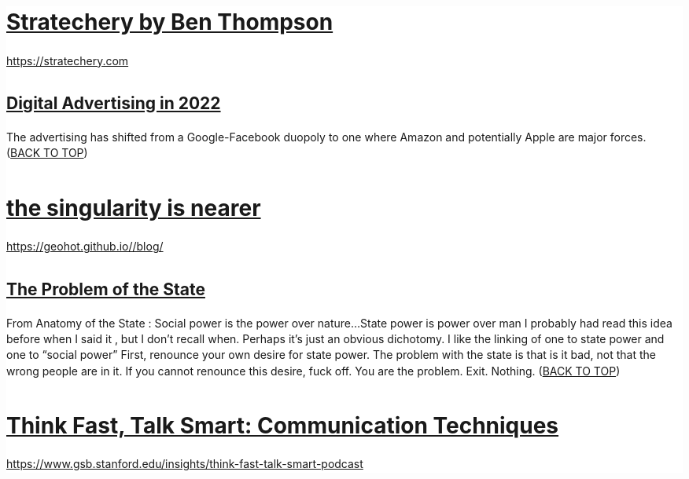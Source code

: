 

<a name="949265e532d713e21f511bd31cf604b9" />

# [Stratechery by Ben Thompson](https://stratechery.com)

https://stratechery.com



<a name="40f614e387738d31282e932cd8d9bd5b" />

## [Digital Advertising in 2022](https://stratechery.com/2022/digital-advertising-in-2022/)


The advertising has shifted from a Google-Facebook duopoly to one where Amazon and potentially Apple are major forces.
 ([BACK TO TOP](#toc_40f614e387738d31282e932cd8d9bd5b))



<a name="5ad9999391911f54c8effce5cd23b7c1" />

# [the singularity is nearer](https://geohot.github.io//blog/)

https://geohot.github.io//blog/



<a name="a6fb6217362786c17f0994fc528b2edf" />

## [The Problem of the State](https://geohot.github.io//blog/jekyll/update/2022/02/09/the-problem-of-the-state.html)


From Anatomy of the State : Social power is the power over nature…State power is power over man I probably had read this idea before when I said it , but I don’t recall when. Perhaps it’s just an obvious dichotomy. I like the linking of one to state power and one to “social power” First, renounce your own desire for state power. The problem with the state is that is it bad, not that the wrong people are in it. If you cannot renounce this desire, fuck off. You are the problem. Exit. Nothing.
 ([BACK TO TOP](#toc_a6fb6217362786c17f0994fc528b2edf))



<a name="82bb94705a1e582a99a5bc542e14f3c6" />

# [Think Fast, Talk Smart: Communication Techniques](https://www.gsb.stanford.edu/insights/think-fast-talk-smart-podcast)

https://www.gsb.stanford.edu/insights/think-fast-talk-smart-podcast



<a name="cc7680ac638a1fe28494c6b24334650f" />
